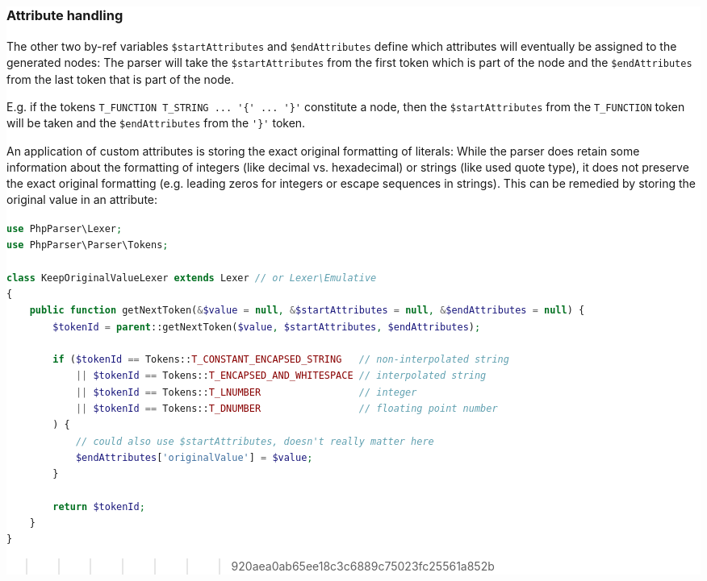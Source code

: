 ### Attribute handling

The other two by-ref variables `$startAttributes` and `$endAttributes` define which attributes will eventually be
assigned to the generated nodes: The parser will take the `$startAttributes` from the first token which is part of the
node and the `$endAttributes` from the last token that is part of the node.

E.g. if the tokens `T_FUNCTION T_STRING ... '{' ... '}'` constitute a node, then the `$startAttributes` from the
`T_FUNCTION` token will be taken and the `$endAttributes` from the `'}'` token.

An application of custom attributes is storing the exact original formatting of literals: While the parser does retain
some information about the formatting of integers (like decimal vs. hexadecimal) or strings (like used quote type), it
does not preserve the exact original formatting (e.g. leading zeros for integers or escape sequences in strings). This
can be remedied by storing the original value in an attribute:

```php
use PhpParser\Lexer;
use PhpParser\Parser\Tokens;

class KeepOriginalValueLexer extends Lexer // or Lexer\Emulative
{
    public function getNextToken(&$value = null, &$startAttributes = null, &$endAttributes = null) {
        $tokenId = parent::getNextToken($value, $startAttributes, $endAttributes);

        if ($tokenId == Tokens::T_CONSTANT_ENCAPSED_STRING   // non-interpolated string
            || $tokenId == Tokens::T_ENCAPSED_AND_WHITESPACE // interpolated string
            || $tokenId == Tokens::T_LNUMBER                 // integer
            || $tokenId == Tokens::T_DNUMBER                 // floating point number
        ) {
            // could also use $startAttributes, doesn't really matter here
            $endAttributes['originalValue'] = $value;
        }

        return $tokenId;
    }
}
```
>>>>>>> 920aea0ab65ee18c3c6889c75023fc25561a852b
